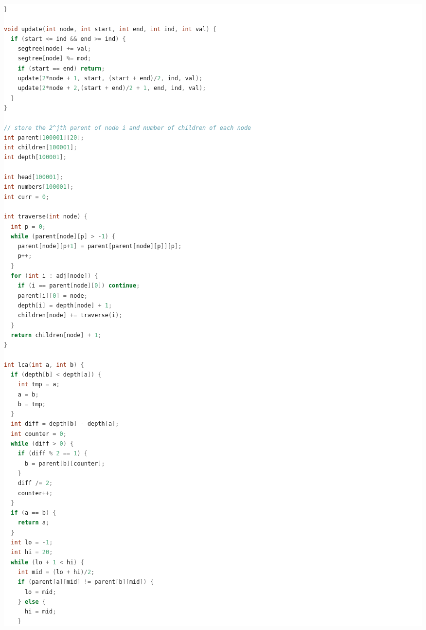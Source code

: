 ```cpp
}

void update(int node, int start, int end, int ind, int val) {
  if (start <= ind && end >= ind) {
    segtree[node] += val;
    segtree[node] %= mod;
    if (start == end) return;
    update(2*node + 1, start, (start + end)/2, ind, val);
    update(2*node + 2,(start + end)/2 + 1, end, ind, val);
  }
}

// store the 2^jth parent of node i and number of children of each node
int parent[100001][20];
int children[100001];
int depth[100001];

int head[100001];
int numbers[100001];
int curr = 0;

int traverse(int node) {
  int p = 0;
  while (parent[node][p] > -1) {
    parent[node][p+1] = parent[parent[node][p]][p];
    p++;
  }
  for (int i : adj[node]) {
    if (i == parent[node][0]) continue;
    parent[i][0] = node;
    depth[i] = depth[node] + 1;
    children[node] += traverse(i);
  }
  return children[node] + 1;
}

int lca(int a, int b) {
  if (depth[b] < depth[a]) {
    int tmp = a;
    a = b;
    b = tmp;
  }
  int diff = depth[b] - depth[a];
  int counter = 0;
  while (diff > 0) {
    if (diff % 2 == 1) {
      b = parent[b][counter];
    }
    diff /= 2;
    counter++;
  }
  if (a == b) {
    return a;
  }
  int lo = -1;
  int hi = 20;
  while (lo + 1 < hi) {
    int mid = (lo + hi)/2;
    if (parent[a][mid] != parent[b][mid]) {
      lo = mid;
    } else {
      hi = mid;
    }
```